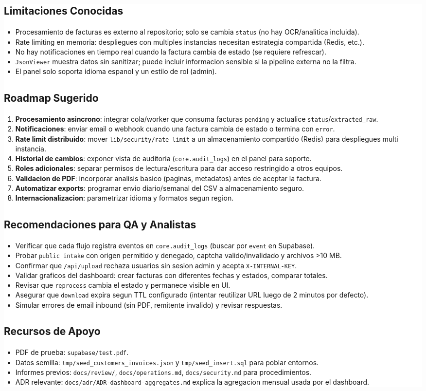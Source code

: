 ## Limitaciones Conocidas
- Procesamiento de facturas es externo al repositorio; solo se cambia `status` (no hay OCR/analitica incluida).
- Rate limiting en memoria: despliegues con multiples instancias necesitan estrategia compartida (Redis, etc.).
- No hay notificaciones en tiempo real cuando la factura cambia de estado (se requiere refrescar).
- `JsonViewer` muestra datos sin sanitizar; puede incluir informacion sensible si la pipeline externa no la filtra.
- El panel solo soporta idioma espanol y un estilo de rol (admin).

## Roadmap Sugerido
1. **Procesamiento asincrono**: integrar cola/worker que consuma facturas `pending` y actualice `status`/`extracted_raw`.
2. **Notificaciones**: enviar email o webhook cuando una factura cambia de estado o termina con `error`.
3. **Rate limit distribuido**: mover `lib/security/rate-limit` a un almacenamiento compartido (Redis) para despliegues multi instancia.
4. **Historial de cambios**: exponer vista de auditoria (`core.audit_logs`) en el panel para soporte.
5. **Roles adicionales**: separar permisos de lectura/escritura para dar acceso restringido a otros equipos.
6. **Validacion de PDF**: incorporar analisis basico (paginas, metadatos) antes de aceptar la factura.
7. **Automatizar exports**: programar envio diario/semanal del CSV a almacenamiento seguro.
8. **Internacionalizacion**: parametrizar idioma y formatos segun region.

## Recomendaciones para QA y Analistas
- Verificar que cada flujo registra eventos en `core.audit_logs` (buscar por `event` en Supabase).
- Probar `public intake` con origen permitido y denegado, captcha valido/invalidado y archivos >10 MB.
- Confirmar que `/api/upload` rechaza usuarios sin sesion admin y acepta `X-INTERNAL-KEY`.
- Validar graficos del dashboard: crear facturas con diferentes fechas y estados, comparar totales.
- Revisar que `reprocess` cambia el estado y permanece visible en UI.
- Asegurar que `download` expira segun TTL configurado (intentar reutilizar URL luego de 2 minutos por defecto).
- Simular errores de email inbound (sin PDF, remitente invalido) y revisar respuestas.

## Recursos de Apoyo
- PDF de prueba: `supabase/test.pdf`.
- Datos semilla: `tmp/seed_customers_invoices.json` y `tmp/seed_insert.sql` para poblar entornos.
- Informes previos: `docs/review/`, `docs/operations.md`, `docs/security.md` para procedimientos.
- ADR relevante: `docs/adr/ADR-dashboard-aggregates.md` explica la agregacion mensual usada por el dashboard.
